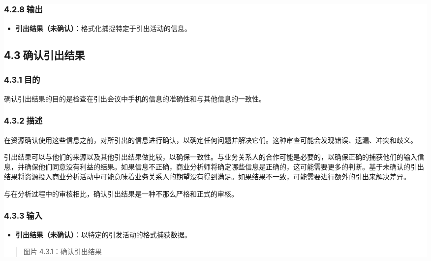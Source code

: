 ### 4.2.8 输出

* **引出结果（未确认）**：格式化捕捉特定于引出活动的信息。

## 4.3 确认引出结果

### 4.3.1 目的

确认引出结果的目的是检查在引出会议中手机的信息的准确性和与其他信息的一致性。

### 4.3.2 描述

在资源确认使用这些信息之前，对所引出的信息进行确认，以确定任何问题并解决它们。这种审查可能会发现错误、遗漏、冲突和歧义。

引出结果可以与他们的来源以及其他引出结果做比较，以确保一致性。与业务关系人的合作可能是必要的，以确保正确的捕获他们的输入信息，并确保他们同意没有利益的结果。如果信息不正确，商业分析师将确定哪些信息是正确的，这可能需要更多的判断。基于未确认的引出结果将资源投入商业分析活动中可能意味着业务关系人的期望没有得到满足。如果结果不一致，可能需要进行额外的引出来解决差异。

与在分析过程中的审核相比，确认引出结果是一种不那么严格和正式的审核。

### 4.3.3 输入

* **引出结果（未确认）**：以特定的引发活动的格式捕获数据。

> 图片 4.3.1：确认引出结果